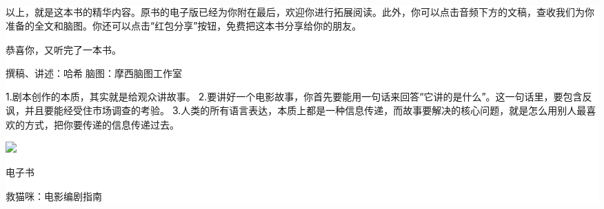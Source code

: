 以上，就是这本书的精华内容。原书的电子版已经为你附在最后，欢迎你进行拓展阅读。此外，你可以点击音频下方的文稿，查收我们为你准备的全文和脑图。你还可以点击“红包分享”按钮，免费把这本书分享给你的朋友。

恭喜你，又听完了一本书。

撰稿、讲述：哈希
脑图：摩西脑图工作室

1.剧本创作的本质，其实就是给观众讲故事。 2.要讲好一个电影故事，你首先要能用一句话来回答“它讲的是什么”。这一句话里，要包含反讽，并且要能经受住市场调查的考验。 3.人类的所有语言表达，本质上都是一种信息传递，而故事要解决的核心问题，就是怎么用别人最喜欢的方式，把你要传递的信息传递过去。

![](https://piccdn3.umiwi.com/img/202103/11/202103111835324875325063.jpg)

电子书

救猫咪：电影编剧指南